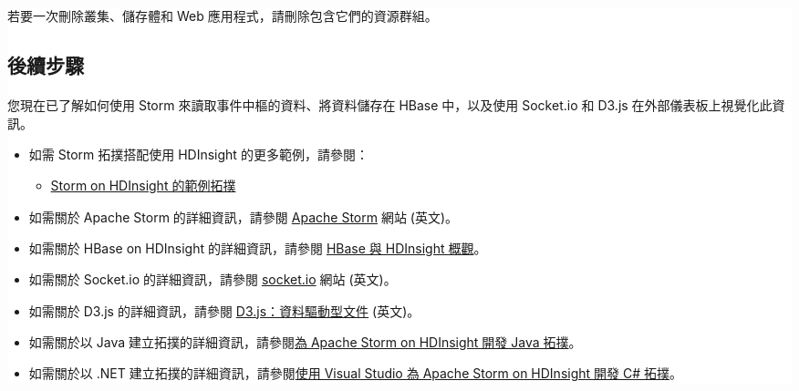 若要一次刪除叢集、儲存體和 Web 應用程式，請刪除包含它們的資源群組。

## 後續步驟

您現在已了解如何使用 Storm 來讀取事件中樞的資料、將資料儲存在 HBase 中，以及使用 Socket.io 和 D3.js 在外部儀表板上視覺化此資訊。

* 如需 Storm 拓撲搭配使用 HDInsight 的更多範例，請參閱：

    * [Storm on HDInsight 的範例拓撲](hdinsight-storm-example-topology.md)

* 如需關於 Apache Storm 的詳細資訊，請參閱 [Apache Storm](https://storm.incubator.apache.org/) 網站 (英文)。

* 如需關於 HBase on HDInsight 的詳細資訊，請參閱 [HBase 與 HDInsight 概觀](hdinsight-hbase-overview.md)。

* 如需關於 Socket.io 的詳細資訊，請參閱 [socket.io](http://socket.io/) 網站 (英文)。

* 如需關於 D3.js 的詳細資訊，請參閱 [D3.js：資料驅動型文件](http://d3js.org/) (英文)。

* 如需關於以 Java 建立拓撲的詳細資訊，請參閱[為 Apache Storm on HDInsight 開發 Java 拓撲](hdinsight-storm-develop-java-topology.md)。

* 如需關於以 .NET 建立拓撲的詳細資訊，請參閱[使用 Visual Studio 為 Apache Storm on HDInsight 開發 C# 拓撲](hdinsight-storm-develop-csharp-visual-studio-topology.md)。

[azure-portal]: https://portal.azure.com


